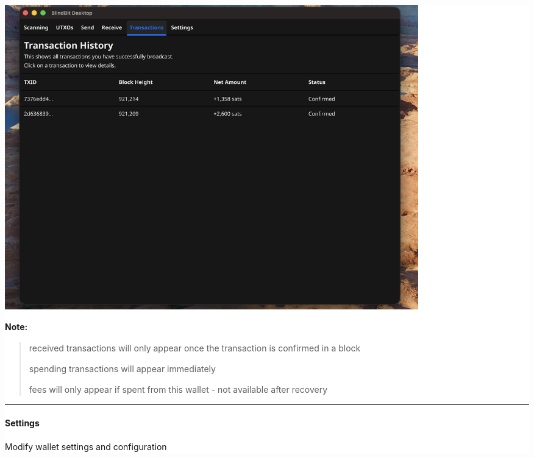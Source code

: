 <img src="screenshots/overview_transactions.png" alt="Transactions" style="max-height: 500px;">


**Note:**
> received transactions will only appear once the transaction is confirmed in a block
> 
> spending transactions will appear immediately
> 
> fees will only appear if spent from this wallet - not available after recovery
> 

---

#### Settings

Modify wallet settings and configuration
